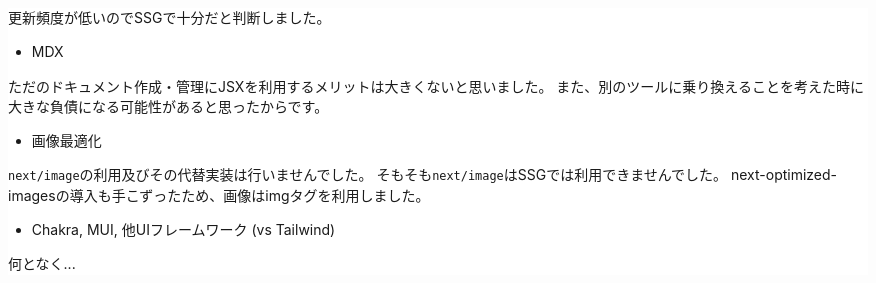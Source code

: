 更新頻度が低いのでSSGで十分だと判断しました。

- MDX

ただのドキュメント作成・管理にJSXを利用するメリットは大きくないと思いました。
また、別のツールに乗り換えることを考えた時に大きな負債になる可能性があると思ったからです。

- 画像最適化

`next/image`の利用及びその代替実装は行いませんでした。
そもそも`next/image`はSSGでは利用できませんでした。
next-optimized-imagesの導入も手こずったため、画像はimgタグを利用しました。

- Chakra, MUI, 他UIフレームワーク (vs Tailwind)

何となく...

